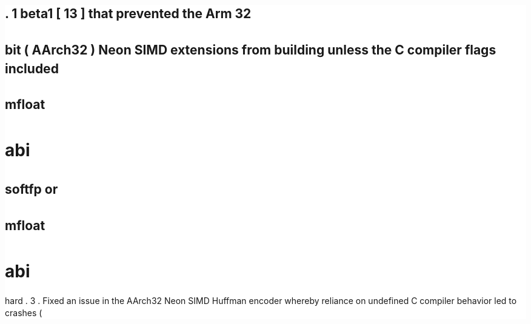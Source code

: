 .
1
beta1
[
13
]
that
prevented
the
Arm
32
-
bit
(
AArch32
)
Neon
SIMD
extensions
from
building
unless
the
C
compiler
flags
included
-
mfloat
-
abi
=
softfp
or
-
mfloat
-
abi
=
hard
.
3
.
Fixed
an
issue
in
the
AArch32
Neon
SIMD
Huffman
encoder
whereby
reliance
on
undefined
C
compiler
behavior
led
to
crashes
(